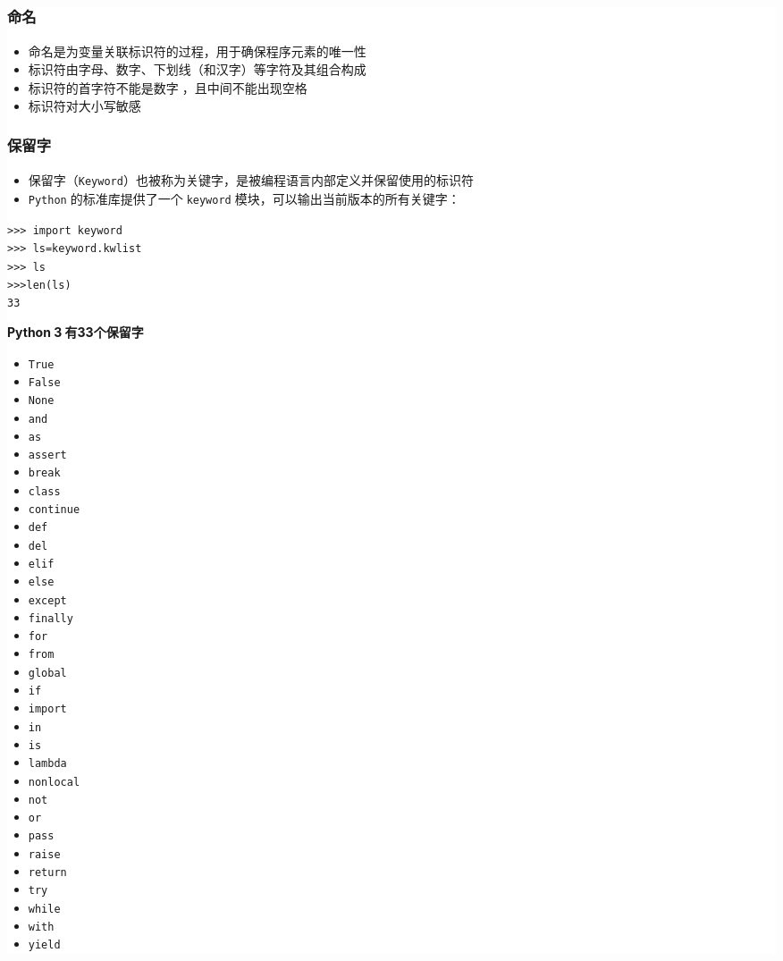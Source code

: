 ### 命名

- 命名是为变量关联标识符的过程，用于确保程序元素的唯一性
- 标识符由字母、数字、下划线（和汉字）等字符及其组合构成
- 标识符的首字符不能是数字 ，且中间不能出现空格
- 标识符对大小写敏感

### 保留字

- 保留字（`Keyword`）也被称为关键字，是被编程语言内部定义并保留使用的标识符
- `Python` 的标准库提供了一个 `keyword` 模块，可以输出当前版本的所有关键字：

```
>>> import keyword
>>> ls=keyword.kwlist
>>> ls
>>>len(ls)
33
```

**Python 3 有33个保留字**

- `True`
- `False`
- `None`
- `and`
- `as`
- `assert`
- `break`
- `class`
- `continue`
- `def`
- `del`
- `elif`
- `else`
- `except`
- `finally`
- `for`
- `from`
- `global`
- `if`
- `import`
- `in`
- `is`
- `lambda`
- `nonlocal`
- `not`
- `or`
- `pass`
- `raise`
- `return`
- `try`
- `while`
- `with`
- `yield`
